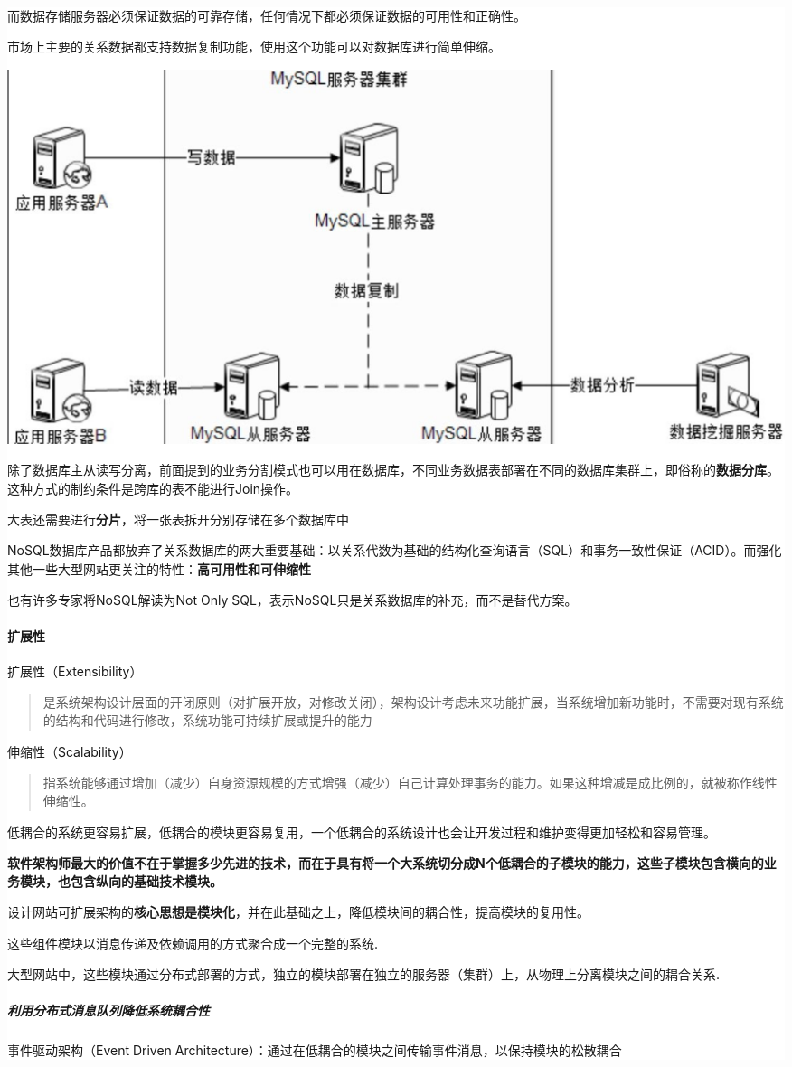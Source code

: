 而数据存储服务器必须保证数据的可靠存储，任何情况下都必须保证数据的可用性和正确性。

市场上主要的关系数据都支持数据复制功能，使用这个功能可以对数据库进行简单伸缩。

![a](./dxwzjsjg/18.png)

除了数据库主从读写分离，前面提到的业务分割模式也可以用在数据库，不同业务数据表部署在不同的数据库集群上，即俗称的**数据分库**。这种方式的制约条件是跨库的表不能进行Join操作。

大表还需要进行**分片**，将一张表拆开分别存储在多个数据库中

NoSQL数据库产品都放弃了关系数据库的两大重要基础：以关系代数为基础的结构化查询语言（SQL）和事务一致性保证（ACID）。而强化其他一些大型网站更关注的特性：**高可用性和可伸缩性**

也有许多专家将NoSQL解读为Not Only SQL，表示NoSQL只是关系数据库的补充，而不是替代方案。

#### 扩展性

扩展性（Extensibility）

> 是系统架构设计层面的开闭原则（对扩展开放，对修改关闭），架构设计考虑未来功能扩展，当系统增加新功能时，不需要对现有系统的结构和代码进行修改，系统功能可持续扩展或提升的能力

伸缩性（Scalability）

> 指系统能够通过增加（减少）自身资源规模的方式增强（减少）自己计算处理事务的能力。如果这种增减是成比例的，就被称作线性伸缩性。

低耦合的系统更容易扩展，低耦合的模块更容易复用，一个低耦合的系统设计也会让开发过程和维护变得更加轻松和容易管理。

**软件架构师最大的价值不在于掌握多少先进的技术，而在于具有将一个大系统切分成N个低耦合的子模块的能力，这些子模块包含横向的业务模块，也包含纵向的基础技术模块。**

设计网站可扩展架构的**核心思想是模块化**，并在此基础之上，降低模块间的耦合性，提高模块的复用性。

这些组件模块以消息传递及依赖调用的方式聚合成一个完整的系统.

大型网站中，这些模块通过分布式部署的方式，独立的模块部署在独立的服务器（集群）上，从物理上分离模块之间的耦合关系.

##### 利用分布式消息队列降低系统耦合性

事件驱动架构（Event Driven Architecture）：通过在低耦合的模块之间传输事件消息，以保持模块的松散耦合
